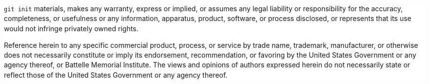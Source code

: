```git init```
materials, makes any warranty, express or implied, or assumes any legal
liability or responsibility for the accuracy, completeness, or usefulness or any
information, apparatus, product, software, or process disclosed, or represents
that its use would not infringe privately owned rights.

Reference herein to any specific commercial product, process, or service by
trade name, trademark, manufacturer, or otherwise does not necessarily
constitute or imply its endorsement, recommendation, or favoring by the United
States Government or any agency thereof, or Battelle Memorial Institute. The
views and opinions of authors expressed herein do not necessarily state or
reflect those of the United States Government or any agency thereof.
